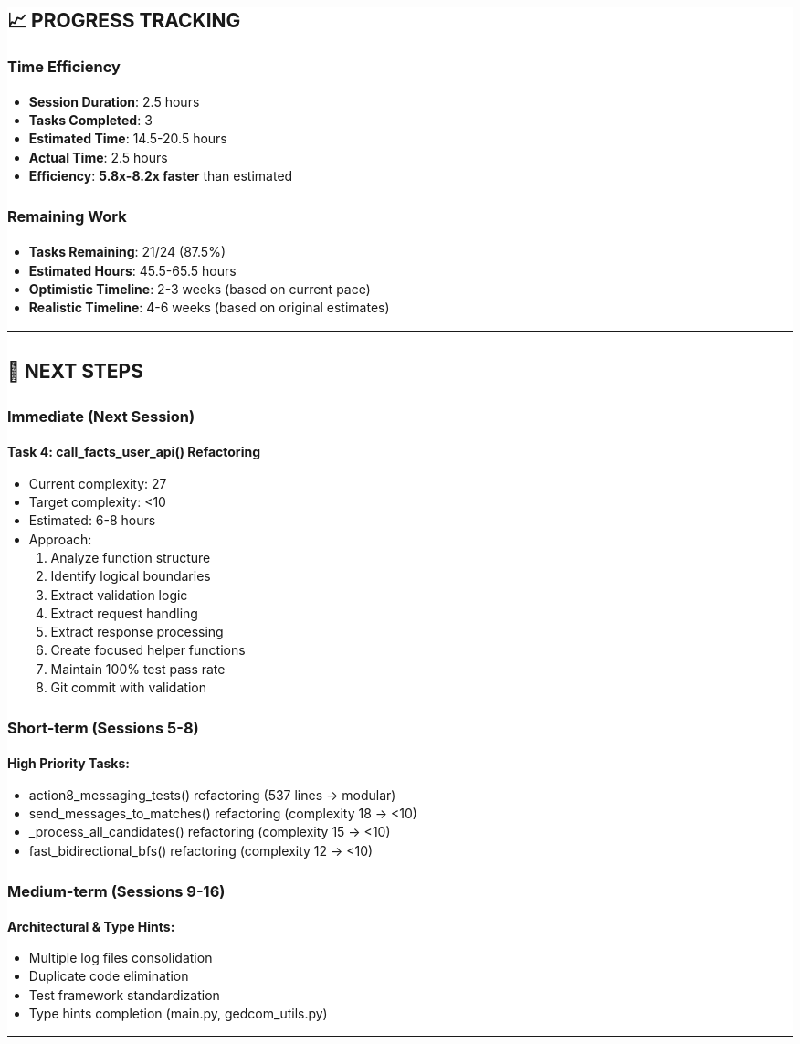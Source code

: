 ## 📈 PROGRESS TRACKING

### Time Efficiency

- **Session Duration**: 2.5 hours
- **Tasks Completed**: 3
- **Estimated Time**: 14.5-20.5 hours
- **Actual Time**: 2.5 hours
- **Efficiency**: **5.8x-8.2x faster** than estimated

### Remaining Work

- **Tasks Remaining**: 21/24 (87.5%)
- **Estimated Hours**: 45.5-65.5 hours
- **Optimistic Timeline**: 2-3 weeks (based on current pace)
- **Realistic Timeline**: 4-6 weeks (based on original estimates)

---

## 🚀 NEXT STEPS

### Immediate (Next Session)

**Task 4: call_facts_user_api() Refactoring**
- Current complexity: 27
- Target complexity: <10
- Estimated: 6-8 hours
- Approach:
  1. Analyze function structure
  2. Identify logical boundaries
  3. Extract validation logic
  4. Extract request handling
  5. Extract response processing
  6. Create focused helper functions
  7. Maintain 100% test pass rate
  8. Git commit with validation

### Short-term (Sessions 5-8)

**High Priority Tasks:**
- action8_messaging_tests() refactoring (537 lines → modular)
- send_messages_to_matches() refactoring (complexity 18 → <10)
- _process_all_candidates() refactoring (complexity 15 → <10)
- fast_bidirectional_bfs() refactoring (complexity 12 → <10)

### Medium-term (Sessions 9-16)

**Architectural & Type Hints:**
- Multiple log files consolidation
- Duplicate code elimination
- Test framework standardization
- Type hints completion (main.py, gedcom_utils.py)

---